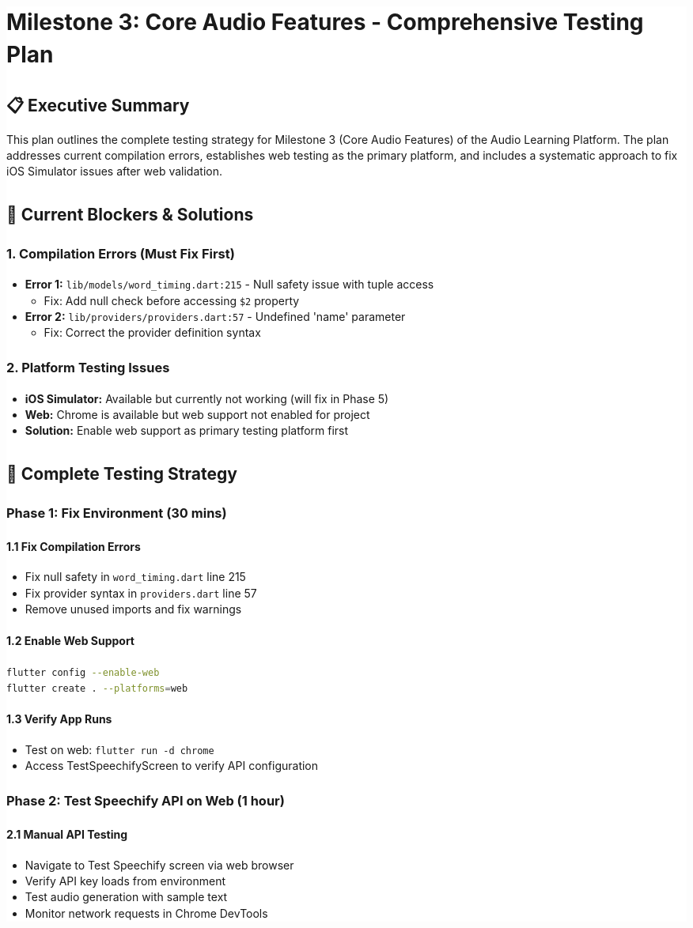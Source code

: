 # Milestone 3: Core Audio Features - Comprehensive Testing Plan

## 📋 Executive Summary

This plan outlines the complete testing strategy for Milestone 3 (Core Audio Features) of the Audio Learning Platform. The plan addresses current compilation errors, establishes web testing as the primary platform, and includes a systematic approach to fix iOS Simulator issues after web validation.

## 🚨 Current Blockers & Solutions

### 1. Compilation Errors (Must Fix First)
- **Error 1:** `lib/models/word_timing.dart:215` - Null safety issue with tuple access
  - Fix: Add null check before accessing `$2` property
- **Error 2:** `lib/providers/providers.dart:57` - Undefined 'name' parameter
  - Fix: Correct the provider definition syntax

### 2. Platform Testing Issues
- **iOS Simulator:** Available but currently not working (will fix in Phase 5)
- **Web:** Chrome is available but web support not enabled for project
- **Solution:** Enable web support as primary testing platform first

## 🎯 Complete Testing Strategy

### Phase 1: Fix Environment (30 mins)

#### 1.1 Fix Compilation Errors
- Fix null safety in `word_timing.dart` line 215
- Fix provider syntax in `providers.dart` line 57
- Remove unused imports and fix warnings

#### 1.2 Enable Web Support
```bash
flutter config --enable-web
flutter create . --platforms=web
```

#### 1.3 Verify App Runs
- Test on web: `flutter run -d chrome`
- Access TestSpeechifyScreen to verify API configuration

### Phase 2: Test Speechify API on Web (1 hour)

#### 2.1 Manual API Testing
- Navigate to Test Speechify screen via web browser
- Verify API key loads from environment
- Test audio generation with sample text
- Monitor network requests in Chrome DevTools
